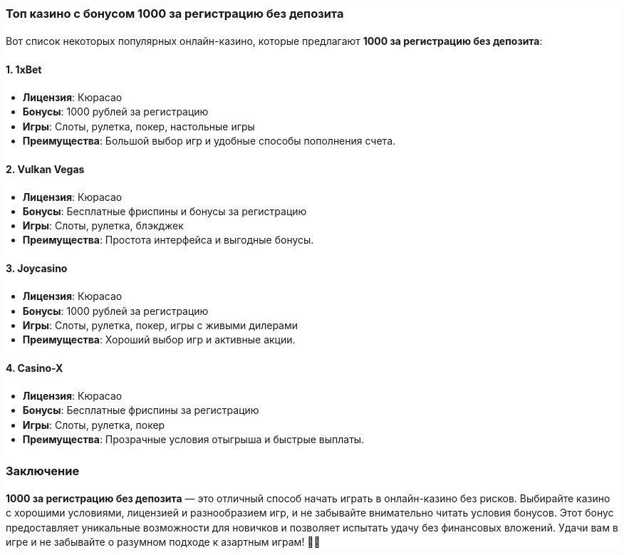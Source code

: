 ### Топ казино с бонусом 1000 за регистрацию без депозита

Вот список некоторых популярных онлайн-казино, которые предлагают **1000 за регистрацию без депозита**:

#### 1. **1xBet**

* **Лицензия**: Кюрасао
* **Бонусы**: 1000 рублей за регистрацию
* **Игры**: Слоты, рулетка, покер, настольные игры
* **Преимущества**: Большой выбор игр и удобные способы пополнения счета.

#### 2. **Vulkan Vegas**

* **Лицензия**: Кюрасао
* **Бонусы**: Бесплатные фриспины и бонусы за регистрацию
* **Игры**: Слоты, рулетка, блэкджек
* **Преимущества**: Простота интерфейса и выгодные бонусы.

#### 3. **Joycasino**

* **Лицензия**: Кюрасао
* **Бонусы**: 1000 рублей за регистрацию
* **Игры**: Слоты, рулетка, покер, игры с живыми дилерами
* **Преимущества**: Хороший выбор игр и активные акции.

#### 4. **Casino-X**

* **Лицензия**: Кюрасао
* **Бонусы**: Бесплатные фриспины за регистрацию
* **Игры**: Слоты, рулетка, покер
* **Преимущества**: Прозрачные условия отыгрыша и быстрые выплаты.

### Заключение

**1000 за регистрацию без депозита** — это отличный способ начать играть в онлайн-казино без рисков. Выбирайте казино с хорошими условиями, лицензией и разнообразием игр, и не забывайте внимательно читать условия бонусов. Этот бонус предоставляет уникальные возможности для новичков и позволяет испытать удачу без финансовых вложений. Удачи вам в игре и не забывайте о разумном подходе к азартным играм! 🎰💸

